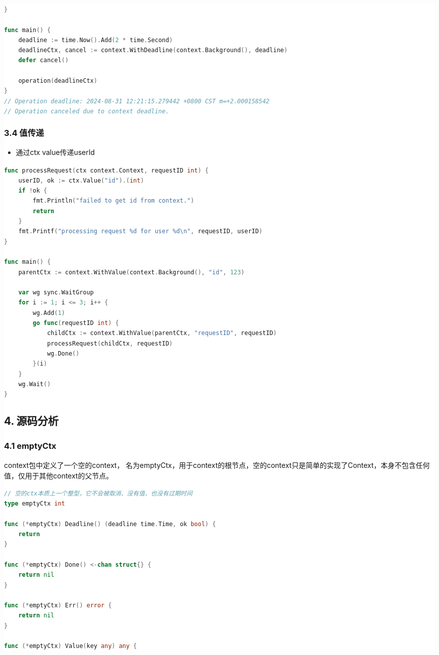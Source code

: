 ```go
}

func main() {
	deadline := time.Now().Add(2 * time.Second)
	deadlineCtx, cancel := context.WithDeadline(context.Background(), deadline)
	defer cancel()

	operation(deadlineCtx)
}
// Operation deadline: 2024-08-31 12:21:15.279442 +0800 CST m=+2.000158542
// Operation canceled due to context deadline.
```

### 3.4 值传递
- 通过ctx value传递userId
```go
func processRequest(ctx context.Context, requestID int) {
	userID, ok := ctx.Value("id").(int)
	if !ok {
		fmt.Println("failed to get id from context.")
		return
	}
	fmt.Printf("processing request %d for user %d\n", requestID, userID)
}

func main() {
	parentCtx := context.WithValue(context.Background(), "id", 123)

	var wg sync.WaitGroup
	for i := 1; i <= 3; i++ {
		wg.Add(1)
		go func(requestID int) {
			childCtx := context.WithValue(parentCtx, "requestID", requestID)
			processRequest(childCtx, requestID)
			wg.Done()
		}(i)
	}
	wg.Wait()
}
```

## 4. 源码分析
### 4.1 emptyCtx
context包中定义了一个空的context， 名为emptyCtx，用于context的根节点，空的context只是简单的实现了Context，本身不包含任何值，仅用于其他context的父节点。
```go
// 空的ctx本质上一个整型，它不会被取消、没有值，也没有过期时间
type emptyCtx int

func (*emptyCtx) Deadline() (deadline time.Time, ok bool) {
	return
}

func (*emptyCtx) Done() <-chan struct{} {
	return nil
}

func (*emptyCtx) Err() error {
	return nil
}

func (*emptyCtx) Value(key any) any {
```